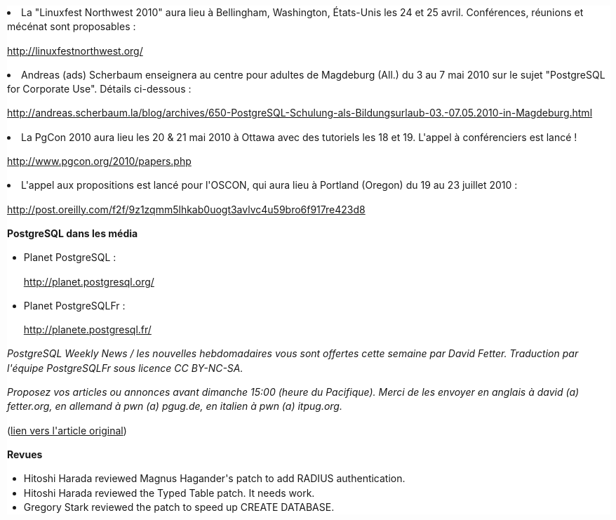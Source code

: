 <li>La "Linuxfest Northwest 2010" aura lieu &agrave; Bellingham, Washington, &Eacute;tats-Unis les 24 et 25 avril. Conf&eacute;rences, r&eacute;unions et m&eacute;c&eacute;nat sont proposables&nbsp;: 

<a target="_blank" href="http://linuxfestnorthwest.org/">http://linuxfestnorthwest.org/</a></li>

<li>Andreas (ads) Scherbaum enseignera au centre pour adultes de Magdeburg (All.) du 3 au 7 mai 2010 sur le sujet "PostgreSQL for Corporate Use". D&eacute;tails ci-dessous&nbsp;: 

<a target="_blank" href="http://andreas.scherbaum.la/blog/archives/650-PostgreSQL-Schulung-als-Bildungsurlaub-03.-07.05.2010-in-Magdeburg.html">http://andreas.scherbaum.la/blog/archives/650-PostgreSQL-Schulung-als-Bildungsurlaub-03.-07.05.2010-in-Magdeburg.html</a></li>

<li>La PgCon 2010 aura lieu les 20 &amp; 21 mai 2010 &agrave; Ottawa avec des tutoriels les 18 et 19. L'appel &agrave; conf&eacute;renciers est lanc&eacute;&nbsp;! 

<a target="_blank" href="http://www.pgcon.org/2010/papers.php">http://www.pgcon.org/2010/papers.php</a></li>

<li>L'appel aux propositions est lanc&eacute; pour l'OSCON, qui aura lieu &agrave; Portland (Oregon) du 19 au 23 juillet 2010&nbsp;: 

<a target="_blank" href="http://post.oreilly.com/f2f/9z1zqmm5lhkab0uogt3avlvc4u59bro6f917re423d8">http://post.oreilly.com/f2f/9z1zqmm5lhkab0uogt3avlvc4u59bro6f917re423d8</a></li>

</ul>

<p><strong>PostgreSQL dans les m&eacute;dia</strong></p>

<ul>

<li>Planet PostgreSQL&nbsp;: 

<a target="_blank" href="http://planet.postgresql.org/">http://planet.postgresql.org/</a></li>

<li>Planet PostgreSQLFr&nbsp;: 

<a target="_blank" href="http://planete.postgresql.fr/">http://planete.postgresql.fr/</a></li>

</ul>

<p><i>PostgreSQL Weekly News / les nouvelles hebdomadaires vous sont offertes cette semaine par David Fetter. Traduction par l'&eacute;quipe PostgreSQLFr sous licence CC BY-NC-SA.</i></p>

<p><i>Proposez vos articles ou annonces avant dimanche 15:00 (heure du Pacifique). Merci de les envoyer en anglais &agrave; david (a) fetter.org, en allemand &agrave; pwn (a) pgug.de, en italien &agrave; pwn (a) itpug.org.</i></p>

<p>(<a target="_blank" href="http://www.postgresql.org/community/weeklynews/pwn20100124">lien vers l'article original</a>)</p>




<p><strong>Revues</strong></p>

<ul>

<li>Hitoshi Harada reviewed Magnus Hagander's patch to add RADIUS authentication.</li>

<li>Hitoshi Harada reviewed the Typed Table patch. It needs work.</li>

<li>Gregory Stark reviewed the patch to speed up CREATE DATABASE.</li>
